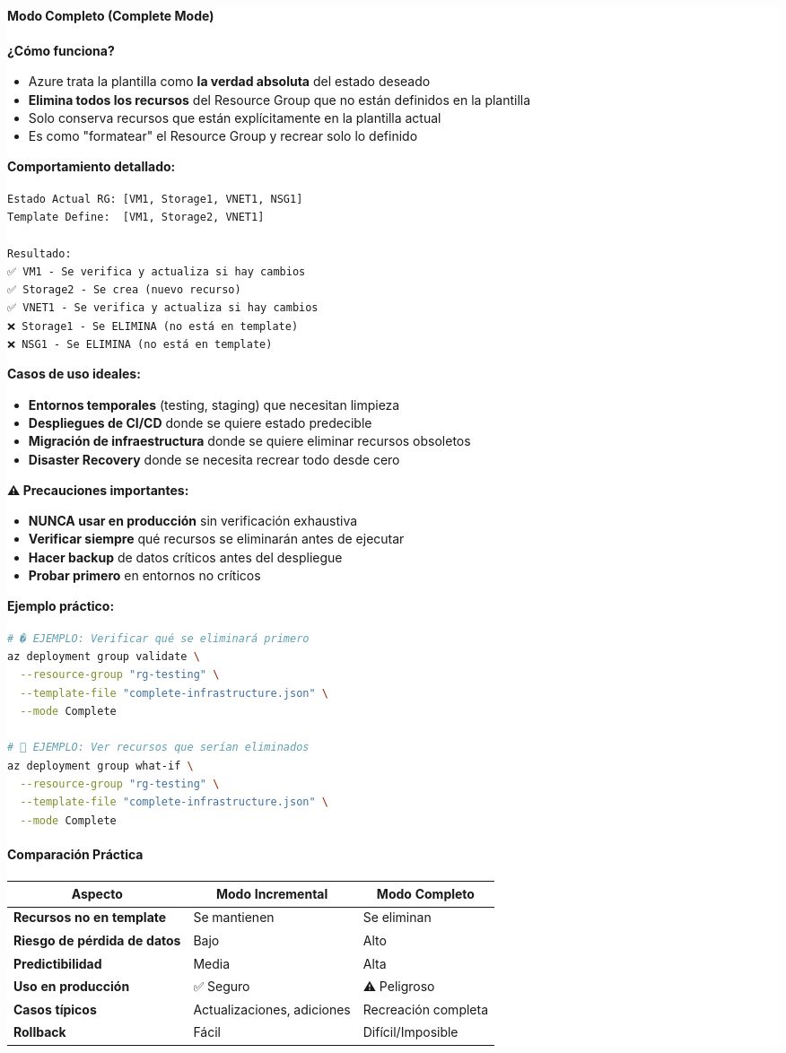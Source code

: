 #### **Modo Completo (Complete Mode)**

**¿Cómo funciona?**
- Azure trata la plantilla como **la verdad absoluta** del estado deseado
- **Elimina todos los recursos** del Resource Group que no están definidos en la plantilla
- Solo conserva recursos que están explícitamente en la plantilla actual
- Es como "formatear" el Resource Group y recrear solo lo definido

**Comportamiento detallado:**
```
Estado Actual RG: [VM1, Storage1, VNET1, NSG1]
Template Define:  [VM1, Storage2, VNET1]

Resultado:
✅ VM1 - Se verifica y actualiza si hay cambios
✅ Storage2 - Se crea (nuevo recurso)
✅ VNET1 - Se verifica y actualiza si hay cambios
❌ Storage1 - Se ELIMINA (no está en template)
❌ NSG1 - Se ELIMINA (no está en template)
```

**Casos de uso ideales:**
- **Entornos temporales** (testing, staging) que necesitan limpieza
- **Despliegues de CI/CD** donde se quiere estado predecible
- **Migración de infraestructura** donde se quiere eliminar recursos obsoletos
- **Disaster Recovery** donde se necesita recrear todo desde cero

**⚠️ Precauciones importantes:**
- **NUNCA usar en producción** sin verificación exhaustiva
- **Verificar siempre** qué recursos se eliminarán antes de ejecutar
- **Hacer backup** de datos críticos antes del despliegue
- **Probar primero** en entornos no críticos

**Ejemplo práctico:**
```bash
# � EJEMPLO: Verificar qué se eliminará primero
az deployment group validate \
  --resource-group "rg-testing" \
  --template-file "complete-infrastructure.json" \
  --mode Complete

# 📖 EJEMPLO: Ver recursos que serían eliminados
az deployment group what-if \
  --resource-group "rg-testing" \
  --template-file "complete-infrastructure.json" \
  --mode Complete
```

#### **Comparación Práctica**

| Aspecto | Modo Incremental | Modo Completo |
|---------|------------------|---------------|
| **Recursos no en template** | Se mantienen | Se eliminan |
| **Riesgo de pérdida de datos** | Bajo | Alto |
| **Predictibilidad** | Media | Alta |
| **Uso en producción** | ✅ Seguro | ⚠️ Peligroso |
| **Casos típicos** | Actualizaciones, adiciones | Recreación completa |
| **Rollback** | Fácil | Difícil/Imposible |
